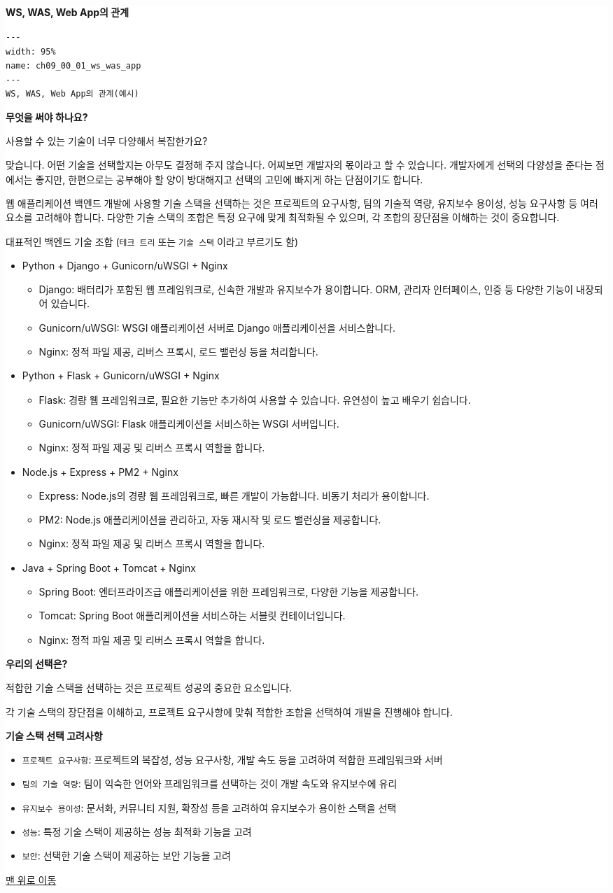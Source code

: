 
**WS, WAS, Web App의 관계**

```{figure} ../imgs/chap_09/ch09_00_01_ws_was_app.png
---
width: 95%
name: ch09_00_01_ws_was_app
---
WS, WAS, Web App의 관계(예시)
```

**무엇을 써야 하나요?**

사용할 수 있는 기술이 너무 다양해서 복잡한가요?

맞습니다. 어떤 기술을 선택할지는 아무도 결정해 주지 않습니다. 어찌보면 개발자의 몫이라고 할 수 있습니다. 개발자에게 선택의 다양성을 준다는 점에서는 좋지만, 한편으로는 공부해야 할 양이 방대해지고 선택의 고민에 빠지게 하는 단점이기도 합니다.

웹 애플리케이션 백엔드 개발에 사용할 기술 스택을 선택하는 것은 프로젝트의 요구사항, 팀의 기술적 역량, 유지보수 용이성, 성능 요구사항 등 여러 요소를 고려해야 합니다. 다양한 기술 스택의 조합은 특정 요구에 맞게 최적화될 수 있으며, 각 조합의 장단점을 이해하는 것이 중요합니다.

대표적인 백엔드 기술 조합 (`테크 트리` 또는 `기술 스택` 이라고 부르기도 함)

- Python + Django + Gunicorn/uWSGI + Nginx

    - Django: 배터리가 포함된 웹 프레임워크로, 신속한 개발과 유지보수가 용이합니다. ORM, 관리자 인터페이스, 인증 등 다양한 기능이 내장되어 있습니다.

    - Gunicorn/uWSGI: WSGI 애플리케이션 서버로 Django 애플리케이션을 서비스합니다.

    - Nginx: 정적 파일 제공, 리버스 프록시, 로드 밸런싱 등을 처리합니다.

- Python + Flask + Gunicorn/uWSGI + Nginx

    - Flask: 경량 웹 프레임워크로, 필요한 기능만 추가하여 사용할 수 있습니다. 유연성이 높고 배우기 쉽습니다.

    - Gunicorn/uWSGI: Flask 애플리케이션을 서비스하는 WSGI 서버입니다.

    - Nginx: 정적 파일 제공 및 리버스 프록시 역할을 합니다.

- Node.js + Express + PM2 + Nginx

    - Express: Node.js의 경량 웹 프레임워크로, 빠른 개발이 가능합니다. 비동기 처리가 용이합니다.

    - PM2: Node.js 애플리케이션을 관리하고, 자동 재시작 및 로드 밸런싱을 제공합니다.

    - Nginx: 정적 파일 제공 및 리버스 프록시 역할을 합니다.

- Java + Spring Boot + Tomcat + Nginx

    - Spring Boot: 엔터프라이즈급 애플리케이션을 위한 프레임워크로, 다양한 기능을 제공합니다.

    - Tomcat: Spring Boot 애플리케이션을 서비스하는 서블릿 컨테이너입니다.

    - Nginx: 정적 파일 제공 및 리버스 프록시 역할을 합니다.

**우리의 선택은?**

적합한 기술 스택을 선택하는 것은 프로젝트 성공의 중요한 요소입니다.

각 기술 스택의 장단점을 이해하고, 프로젝트 요구사항에 맞춰 적합한 조합을 선택하여 개발을 진행해야 합니다.

**기술 스택 선택 고려사항**

- `프로젝트 요구사항`: 프로젝트의 복잡성, 성능 요구사항, 개발 속도 등을 고려하여 적합한 프레임워크와 서버

- `팀의 기술 역량`: 팀이 익숙한 언어와 프레임워크를 선택하는 것이 개발 속도와 유지보수에 유리

- `유지보수 용이성`: 문서화, 커뮤니티 지원, 확장성 등을 고려하여 유지보수가 용이한 스택을 선택

- `성능`: 특정 기술 스택이 제공하는 성능 최적화 기능을 고려

- `보안`: 선택한 기술 스택이 제공하는 보안 기능을 고려

[맨 위로 이동](09-00)